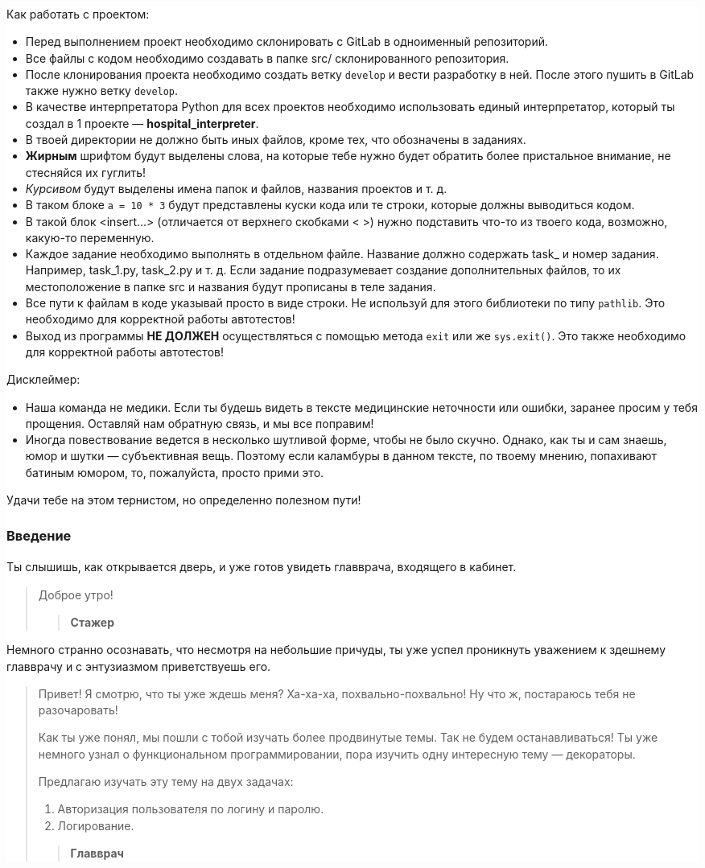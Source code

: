 Как работать с проектом: 
- Перед выполнением проект необходимо склонировать с GitLab в одноименный репозиторий.
- Все файлы с кодом необходимо создавать в папке src/ склонированного репозитория.
- После клонирования проекта необходимо создать ветку `develop` и вести разработку в ней. После этого пушить в GitLab также нужно ветку `develop`.
- В качестве интерпретатора Python для всех проектов необходимо использовать единый интерпретатор, который ты создал в 1 проекте — **hospital_interpreter**.
- В твоей директории не должно быть иных файлов, кроме тех, что обозначены в заданиях.
- **Жирным** шрифтом будут выделены слова, на которые тебе нужно будет обратить более пристальное внимание, не стесняйся их гуглить!
- *Курсивом* будут выделены имена папок и файлов, названия проектов и т. д.
- В таком блоке `a = 10 * 3` будут представлены куски кода или те строки, которые должны выводиться кодом.
- В такой блок <insert...> (отличается от верхнего скобками < >) нужно подставить что-то из твоего кода, возможно, какую-то переменную.
- Каждое задание необходимо выполнять в отдельном файле. Название должно содержать task_ и номер задания. Например, task_1.py, task_2.py и т. д. Если задание подразумевает создание дополнительных файлов, то их местоположение в папке src и названия будут прописаны в теле задания.
- Все пути к файлам в коде указывай просто в виде строки. Не используй для этого библиотеки по типу `pathlib`. Это необходимо для корректной работы автотестов!
- Выход из программы **НЕ ДОЛЖЕН** осуществляться с помощью метода `exit` или же `sys.exit()`. Это также необходимо для корректной работы автотестов!

Дисклеймер: 
- Наша команда не медики. Если ты будешь видеть в тексте медицинские неточности или ошибки, заранее просим у тебя прощения. Оставляй нам обратную связь, и мы все поправим!
- Иногда повествование ведется в несколько шутливой форме, чтобы не было скучно. Однако, как ты и сам знаешь, юмор и шутки — субъективная вещь. Поэтому если каламбуры в данном тексте, по твоему мнению, попахивают батиным юмором, то, пожалуйста, просто прими это.

Удачи тебе на этом тернистом, но определенно полезном пути!


### Введение

Ты слышишь, как открывается дверь, и уже готов увидеть главврача, входящего в кабинет.

> Доброе утро!
>> **Стажер**

Немного странно осознавать, что несмотря на небольшие причуды, ты уже успел проникнуть уважением к здешнему главврачу и с энтузиазмом приветствуешь его.

> Привет! Я смотрю, что ты уже ждешь меня? Ха-ха-ха, похвально-похвально! Ну что ж, постараюсь тебя не разочаровать!
> 
> Как ты уже понял, мы пошли с тобой изучать более продвинутые темы. Так не будем останавливаться! Ты уже немного узнал о функциональном
> программировании, пора изучить одну интересную тему — декораторы.
> 
> Предлагаю изучать эту тему на двух задачах:
> 1. Авторизация пользователя по логину и паролю.
> 2. Логирование.
>> **Главврач**

